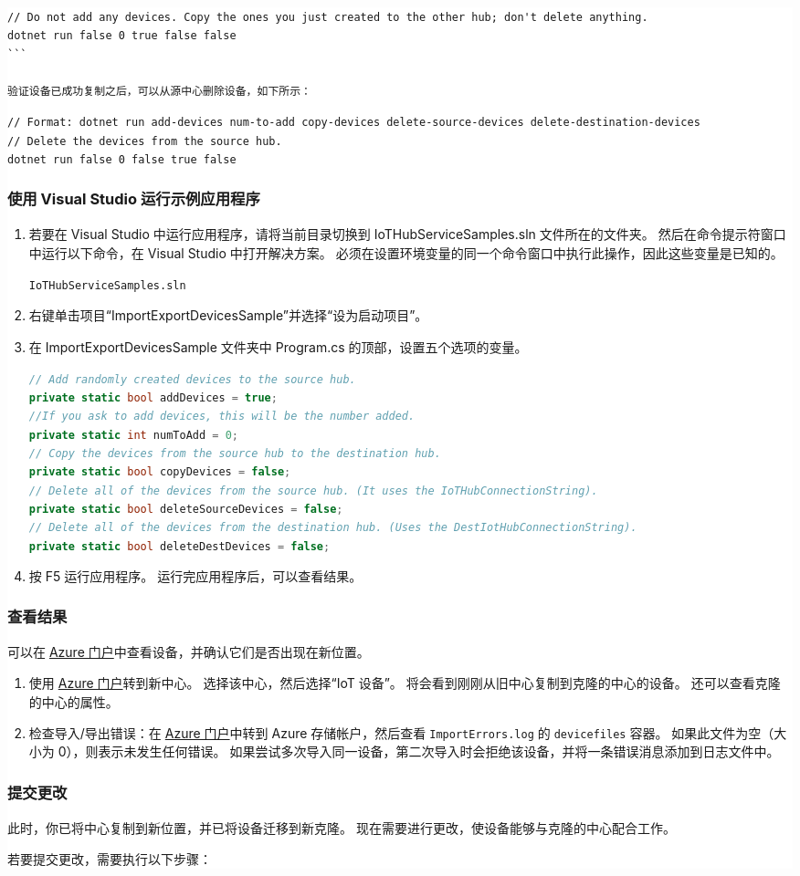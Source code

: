     // Do not add any devices. Copy the ones you just created to the other hub; don't delete anything.
    dotnet run false 0 true false false 
    ```

    验证设备已成功复制之后，可以从源中心删除设备，如下所示：

   ``` console
   // Format: dotnet run add-devices num-to-add copy-devices delete-source-devices delete-destination-devices
   // Delete the devices from the source hub.
   dotnet run false 0 false true false 
   ```

### <a name="running-the-sample-application-using-visual-studio"></a>使用 Visual Studio 运行示例应用程序

1. 若要在 Visual Studio 中运行应用程序，请将当前目录切换到 IoTHubServiceSamples.sln 文件所在的文件夹。 然后在命令提示符窗口中运行以下命令，在 Visual Studio 中打开解决方案。 必须在设置环境变量的同一个命令窗口中执行此操作，因此这些变量是已知的。

   ``` console       
   IoTHubServiceSamples.sln
   ```
    
1. 右键单击项目“ImportExportDevicesSample”并选择“设为启动项目”。      
    
1. 在 ImportExportDevicesSample 文件夹中 Program.cs 的顶部，设置五个选项的变量。

   ``` csharp
   // Add randomly created devices to the source hub.
   private static bool addDevices = true;
   //If you ask to add devices, this will be the number added.
   private static int numToAdd = 0; 
   // Copy the devices from the source hub to the destination hub.
   private static bool copyDevices = false;
   // Delete all of the devices from the source hub. (It uses the IoTHubConnectionString).
   private static bool deleteSourceDevices = false;
   // Delete all of the devices from the destination hub. (Uses the DestIotHubConnectionString).
   private static bool deleteDestDevices = false;
   ```

1. 按 F5 运行应用程序。 运行完应用程序后，可以查看结果。

### <a name="view-the-results"></a>查看结果 

可以在 [Azure 门户](https://portal.azure.com)中查看设备，并确认它们是否出现在新位置。

1. 使用 [Azure 门户](https://portal.azure.com)转到新中心。 选择该中心，然后选择“IoT 设备”。  将会看到刚刚从旧中心复制到克隆的中心的设备。 还可以查看克隆的中心的属性。 

1. 检查导入/导出错误：在 [Azure 门户](https://portal.azure.com)中转到 Azure 存储帐户，然后查看 `ImportErrors.log` 的 `devicefiles` 容器。 如果此文件为空（大小为 0），则表示未发生任何错误。 如果尝试多次导入同一设备，第二次导入时会拒绝该设备，并将一条错误消息添加到日志文件中。

### <a name="committing-the-changes"></a>提交更改 

此时，你已将中心复制到新位置，并已将设备迁移到新克隆。 现在需要进行更改，使设备能够与克隆的中心配合工作。

若要提交更改，需要执行以下步骤： 
